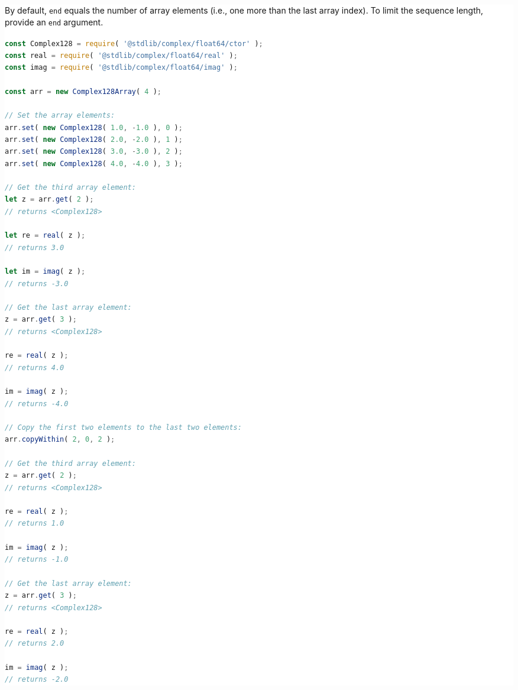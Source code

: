By default, `end` equals the number of array elements (i.e., one more than the last array index). To limit the sequence length, provide an `end` argument.

```javascript
const Complex128 = require( '@stdlib/complex/float64/ctor' );
const real = require( '@stdlib/complex/float64/real' );
const imag = require( '@stdlib/complex/float64/imag' );

const arr = new Complex128Array( 4 );

// Set the array elements:
arr.set( new Complex128( 1.0, -1.0 ), 0 );
arr.set( new Complex128( 2.0, -2.0 ), 1 );
arr.set( new Complex128( 3.0, -3.0 ), 2 );
arr.set( new Complex128( 4.0, -4.0 ), 3 );

// Get the third array element:
let z = arr.get( 2 );
// returns <Complex128>

let re = real( z );
// returns 3.0

let im = imag( z );
// returns -3.0

// Get the last array element:
z = arr.get( 3 );
// returns <Complex128>

re = real( z );
// returns 4.0

im = imag( z );
// returns -4.0

// Copy the first two elements to the last two elements:
arr.copyWithin( 2, 0, 2 );

// Get the third array element:
z = arr.get( 2 );
// returns <Complex128>

re = real( z );
// returns 1.0

im = imag( z );
// returns -1.0

// Get the last array element:
z = arr.get( 3 );
// returns <Complex128>

re = real( z );
// returns 2.0

im = imag( z );
// returns -2.0
```
